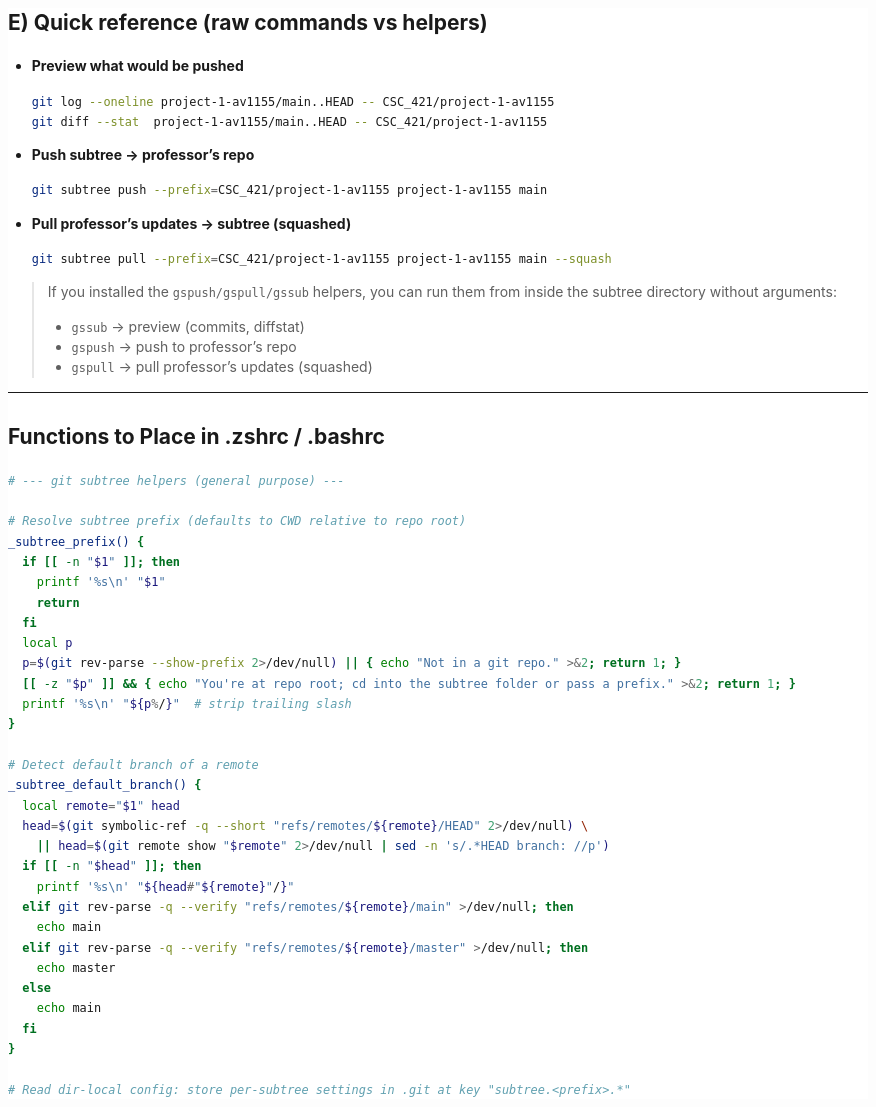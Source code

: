 
## E) Quick reference (raw commands vs helpers)

- **Preview what would be pushed**

    ```bash
    git log --oneline project-1-av1155/main..HEAD -- CSC_421/project-1-av1155
    git diff --stat  project-1-av1155/main..HEAD -- CSC_421/project-1-av1155
    ```

- **Push subtree → professor’s repo**

    ```bash
    git subtree push --prefix=CSC_421/project-1-av1155 project-1-av1155 main
    ```

- **Pull professor’s updates → subtree (squashed)**
    ```bash
    git subtree pull --prefix=CSC_421/project-1-av1155 project-1-av1155 main --squash
    ```

> If you installed the `gspush/gspull/gssub` helpers, you can run them from
> inside the subtree directory without arguments:
>
> - `gssub` → preview (commits, diffstat)
> - `gspush` → push to professor’s repo
> - `gspull` → pull professor’s updates (squashed)

---

## Functions to Place in .zshrc / .bashrc

```bash
# --- git subtree helpers (general purpose) ---

# Resolve subtree prefix (defaults to CWD relative to repo root)
_subtree_prefix() {
  if [[ -n "$1" ]]; then
    printf '%s\n' "$1"
    return
  fi
  local p
  p=$(git rev-parse --show-prefix 2>/dev/null) || { echo "Not in a git repo." >&2; return 1; }
  [[ -z "$p" ]] && { echo "You're at repo root; cd into the subtree folder or pass a prefix." >&2; return 1; }
  printf '%s\n' "${p%/}"  # strip trailing slash
}

# Detect default branch of a remote
_subtree_default_branch() {
  local remote="$1" head
  head=$(git symbolic-ref -q --short "refs/remotes/${remote}/HEAD" 2>/dev/null) \
    || head=$(git remote show "$remote" 2>/dev/null | sed -n 's/.*HEAD branch: //p')
  if [[ -n "$head" ]]; then
    printf '%s\n' "${head#"${remote}"/}"
  elif git rev-parse -q --verify "refs/remotes/${remote}/main" >/dev/null; then
    echo main
  elif git rev-parse -q --verify "refs/remotes/${remote}/master" >/dev/null; then
    echo master
  else
    echo main
  fi
}

# Read dir-local config: store per-subtree settings in .git at key "subtree.<prefix>.*"
```